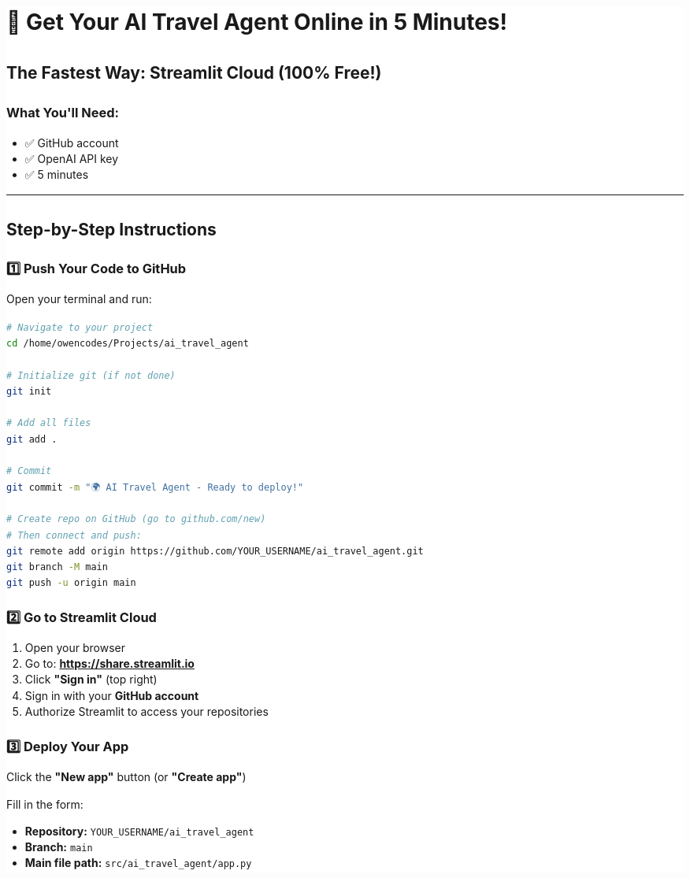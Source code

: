# 🚀 Get Your AI Travel Agent Online in 5 Minutes!

## The Fastest Way: Streamlit Cloud (100% Free!)

### What You'll Need:
- ✅ GitHub account
- ✅ OpenAI API key
- ✅ 5 minutes

---

## Step-by-Step Instructions

### 1️⃣ Push Your Code to GitHub

Open your terminal and run:

```bash
# Navigate to your project
cd /home/owencodes/Projects/ai_travel_agent

# Initialize git (if not done)
git init

# Add all files
git add .

# Commit
git commit -m "🌍 AI Travel Agent - Ready to deploy!"

# Create repo on GitHub (go to github.com/new)
# Then connect and push:
git remote add origin https://github.com/YOUR_USERNAME/ai_travel_agent.git
git branch -M main
git push -u origin main
```

### 2️⃣ Go to Streamlit Cloud

1. Open your browser
2. Go to: **https://share.streamlit.io**
3. Click **"Sign in"** (top right)
4. Sign in with your **GitHub account**
5. Authorize Streamlit to access your repositories

### 3️⃣ Deploy Your App

Click the **"New app"** button (or **"Create app"**)

Fill in the form:
- **Repository:** `YOUR_USERNAME/ai_travel_agent`
- **Branch:** `main`
- **Main file path:** `src/ai_travel_agent/app.py`
